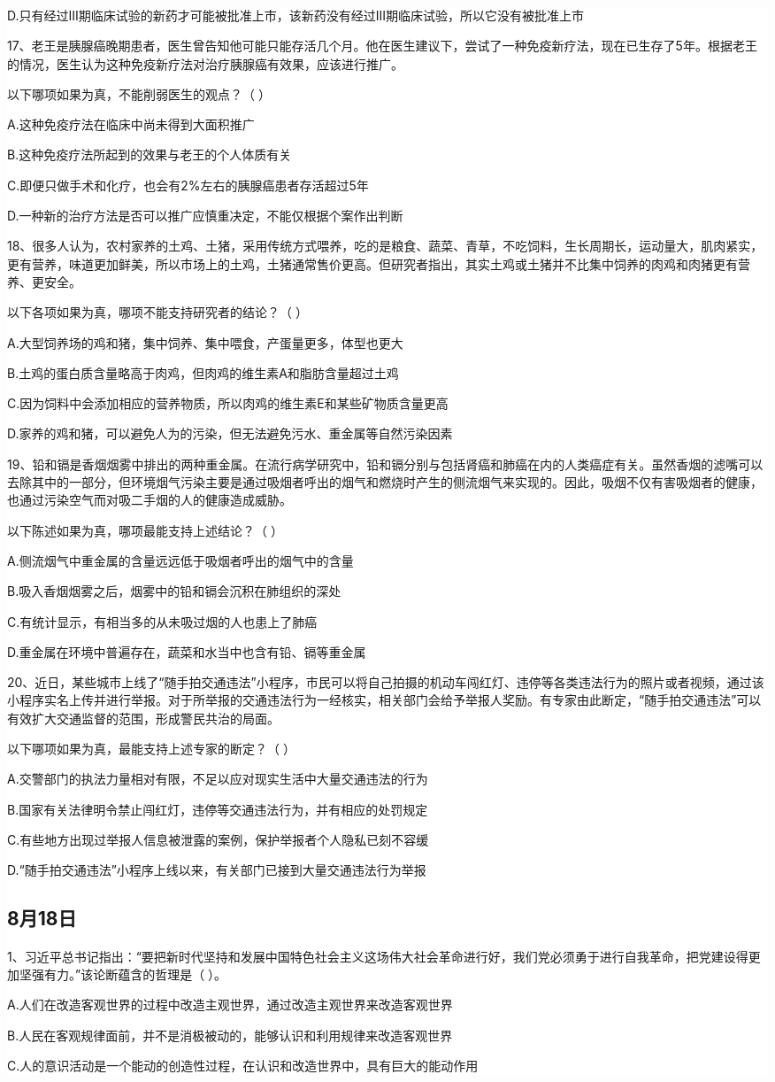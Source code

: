 D.只有经过Ⅲ期临床试验的新药才可能被批准上市，该新药没有经过Ⅲ期临床试验，所以它没有被批准上市

17、老王是胰腺癌晚期患者，医生曾告知他可能只能存活几个月。他在医生建议下，尝试了一种免疫新疗法，现在已生存了5年。根据老王的情况，医生认为这种免疫新疗法对治疗胰腺癌有效果，应该进行推广。

以下哪项如果为真，不能削弱医生的观点？（ ）

A.这种免疫疗法在临床中尚未得到大面积推广

B.这种免疫疗法所起到的效果与老王的个人体质有关

C.即便只做手术和化疗，也会有2%左右的胰腺癌患者存活超过5年

D.一种新的治疗方法是否可以推广应慎重决定，不能仅根据个案作出判断

18、很多人认为，农村家养的土鸡、土猪，采用传统方式喂养，吃的是粮食、蔬菜、青草，不吃饲料，生长周期长，运动量大，肌肉紧实，更有营养，味道更加鲜美，所以市场上的土鸡，土猪通常售价更高。但研究者指出，其实土鸡或土猪并不比集中饲养的肉鸡和肉猪更有营养、更安全。

以下各项如果为真，哪项不能支持研究者的结论？（ ）

A.大型饲养场的鸡和猪，集中饲养、集中喂食，产蛋量更多，体型也更大

B.土鸡的蛋白质含量略高于肉鸡，但肉鸡的维生素A和脂肪含量超过土鸡

C.因为饲料中会添加相应的营养物质，所以肉鸡的维生素E和某些矿物质含量更高

D.家养的鸡和猪，可以避免人为的污染，但无法避免污水、重金属等自然污染因素

19、铅和镉是香烟烟雾中排出的两种重金属。在流行病学研究中，铅和镉分别与包括肾癌和肺癌在内的人类癌症有关。虽然香烟的滤嘴可以去除其中的一部分，但环境烟气污染主要是通过吸烟者呼出的烟气和燃烧时产生的侧流烟气来实现的。因此，吸烟不仅有害吸烟者的健康，也通过污染空气而对吸二手烟的人的健康造成威胁。

以下陈述如果为真，哪项最能支持上述结论？（ ）

A.侧流烟气中重金属的含量远远低于吸烟者呼出的烟气中的含量

B.吸入香烟烟雾之后，烟雾中的铅和镉会沉积在肺组织的深处

C.有统计显示，有相当多的从未吸过烟的人也患上了肺癌

D.重金属在环境中普遍存在，蔬菜和水当中也含有铅、镉等重金属

20、近日，某些城市上线了“随手拍交通违法”小程序，市民可以将自己拍摄的机动车闯红灯、违停等各类违法行为的照片或者视频，通过该小程序实名上传并进行举报。对于所举报的交通违法行为一经核实，相关部门会给予举报人奖励。有专家由此断定，“随手拍交通违法”可以有效扩大交通监督的范围，形成警民共治的局面。

以下哪项如果为真，最能支持上述专家的断定？（ ）

A.交警部门的执法力量相对有限，不足以应对现实生活中大量交通违法的行为

B.国家有关法律明令禁止闯红灯，违停等交通违法行为，并有相应的处罚规定

C.有些地方出现过举报人信息被泄露的案例，保护举报者个人隐私已刻不容缓

D.“随手拍交通违法”小程序上线以来，有关部门已接到大量交通违法行为举报

## 8月18日

1、习近平总书记指出：“要把新时代坚持和发展中国特色社会主义这场伟大社会革命进行好，我们党必须勇于进行自我革命，把党建设得更加坚强有力。”该论断蕴含的哲理是（ ）。

A.人们在改造客观世界的过程中改造主观世界，通过改造主观世界来改造客观世界

B.人民在客观规律面前，并不是消极被动的，能够认识和利用规律来改造客观世界

C.人的意识活动是一个能动的创造性过程，在认识和改造世界中，具有巨大的能动作用

